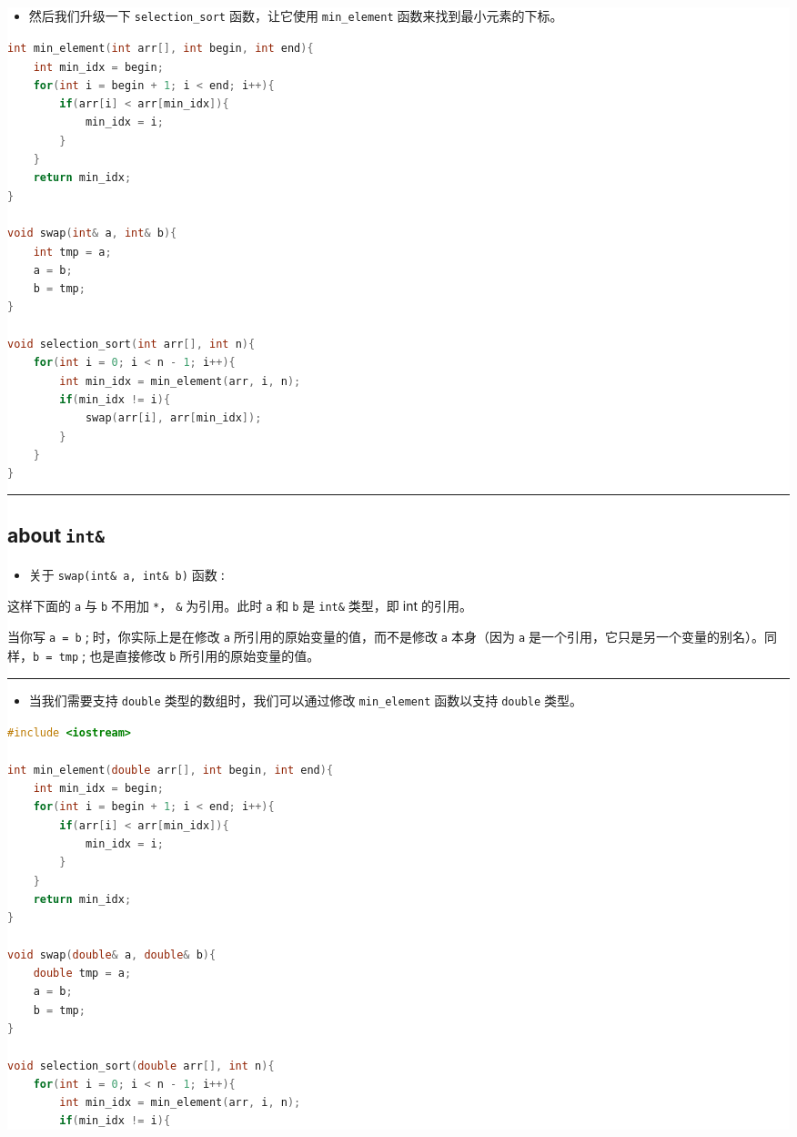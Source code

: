 - 然后我们升级一下 `selection_sort` 函数，让它使用 `min_element` 函数来找到最小元素的下标。

```cpp
int min_element(int arr[], int begin, int end){
    int min_idx = begin;
    for(int i = begin + 1; i < end; i++){
        if(arr[i] < arr[min_idx]){
            min_idx = i;
        }
    }
    return min_idx;
}

void swap(int& a, int& b){
    int tmp = a;
    a = b;
    b = tmp;
}

void selection_sort(int arr[], int n){
    for(int i = 0; i < n - 1; i++){
        int min_idx = min_element(arr, i, n);
        if(min_idx != i){
            swap(arr[i], arr[min_idx]);
        }
    }
}
```

---

## about `int&` 

- 关于 `swap(int& a, int& b)` 函数 :

这样下面的 `a` 与 `b` 不用加 `*`， `&` 为引用。此时 `a` 和 `b` 是 `int&` 类型，即 int 的引用。

当你写 `a = b` ; 时，你实际上是在修改 `a` 所引用的原始变量的值，而不是修改 `a` 本身（因为 `a` 是一个引用，它只是另一个变量的别名）。同样，`b = tmp` ; 也是直接修改 `b` 所引用的原始变量的值。

---

- 当我们需要支持 `double` 类型的数组时，我们可以通过修改 `min_element` 函数以支持 `double` 类型。

```cpp
#include <iostream>

int min_element(double arr[], int begin, int end){
    int min_idx = begin;
    for(int i = begin + 1; i < end; i++){
        if(arr[i] < arr[min_idx]){
            min_idx = i;
        }
    }
    return min_idx;
}

void swap(double& a, double& b){
    double tmp = a;
    a = b;
    b = tmp;
}

void selection_sort(double arr[], int n){
    for(int i = 0; i < n - 1; i++){
        int min_idx = min_element(arr, i, n);
        if(min_idx != i){
```